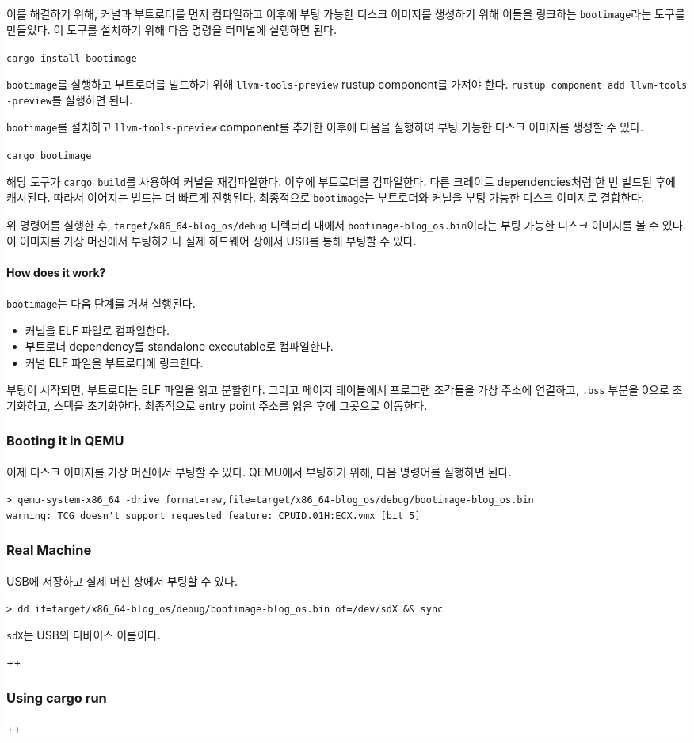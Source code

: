 이를 해결하기 위해, 커널과 부트로더를 먼저 컴파일하고 이후에 부팅 가능한 디스크 이미지를 생성하기 위해 이들을 링크하는 `bootimage`라는 도구를 만들었다. 이 도구를 설치하기 위해 다음 명령을 터미널에 실행하면 된다.

```
cargo install bootimage
```

`bootimage`를 실행하고 부트로더를 빌드하기 위해 `llvm-tools-preview` rustup component를 가져야 한다. `rustup component add llvm-tools-preview`를 실행하면 된다.

`bootimage`를 설치하고 `llvm-tools-preview` component를 추가한 이후에 다음을 실행하여 부팅 가능한 디스크 이미지를 생성할 수 있다.

```
cargo bootimage
```

해당 도구가 `cargo build`를 사용하여 커널을 재컴파일한다. 이후에 부트로더를 컴파일한다. 다른 크레이트 dependencies처럼 한 번 빌드된 후에 캐시된다. 따라서 이어지는 빌드는 더 빠르게 진행된다. 최종적으로 `bootimage`는 부트로더와 커널을 부팅 가능한 디스크 이미지로 결합한다.

위 명령어를 실행한 후, `target/x86_64-blog_os/debug` 디렉터리 내에서 `bootimage-blog_os.bin`이라는 부팅 가능한 디스크 이미지를 볼 수 있다. 이 이미지를 가상 머신에서 부팅하거나 실제 하드웨어 상에서 USB를 통해 부팅할 수 있다.

#### How does it work?

`bootimage`는 다음 단계를 거쳐 실행된다.

- 커널을 ELF 파일로 컴파일한다.
- 부트로더 dependency를 standalone executable로 컴파일한다.
- 커널 ELF 파일을 부트로더에 링크한다.

부팅이 시작되면, 부트로더는 ELF 파일을 읽고 분할한다. 그리고 페이지 테이블에서 프로그램 조각들을 가상 주소에 연결하고, `.bss` 부분을 0으로 초기화하고, 스택을 초기화한다. 최종적으로 entry point 주소를 읽은 후에 그곳으로 이동한다.

### Booting it in QEMU

이제 디스크 이미지를 가상 머신에서 부팅할 수 있다. QEMU에서 부팅하기 위해, 다음 명령어를 실행하면 된다.

```
> qemu-system-x86_64 -drive format=raw,file=target/x86_64-blog_os/debug/bootimage-blog_os.bin
warning: TCG doesn't support requested feature: CPUID.01H:ECX.vmx [bit 5]
```

### Real Machine

USB에 저장하고 실제 머신 상에서 부팅할 수 있다.

```
> dd if=target/x86_64-blog_os/debug/bootimage-blog_os.bin of=/dev/sdX && sync
```

`sdX`는 USB의 디바이스 이름이다.

++

### Using cargo run

++